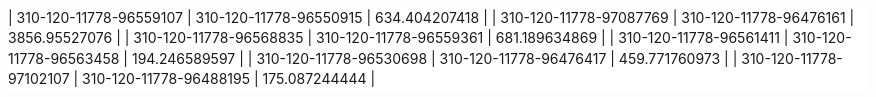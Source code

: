 | 310-120-11778-96559107 | 310-120-11778-96550915 | 634.404207418 |
| 310-120-11778-97087769 | 310-120-11778-96476161 | 3856.95527076 |
| 310-120-11778-96568835 | 310-120-11778-96559361 | 681.189634869 |
| 310-120-11778-96561411 | 310-120-11778-96563458 | 194.246589597 |
| 310-120-11778-96530698 | 310-120-11778-96476417 | 459.771760973 |
| 310-120-11778-97102107 | 310-120-11778-96488195 | 175.087244444 |
